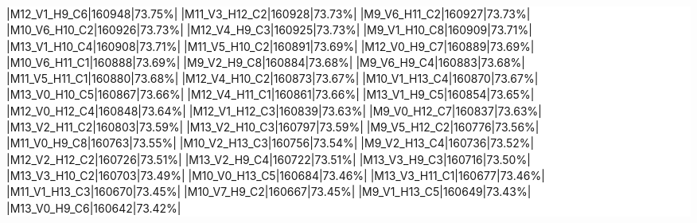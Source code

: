 |M12_V1_H9_C6|160948|73.75%|
|M11_V3_H12_C2|160928|73.73%|
|M9_V6_H11_C2|160927|73.73%|
|M10_V6_H10_C2|160926|73.73%|
|M12_V4_H9_C3|160925|73.73%|
|M9_V1_H10_C8|160909|73.71%|
|M13_V1_H10_C4|160908|73.71%|
|M11_V5_H10_C2|160891|73.69%|
|M12_V0_H9_C7|160889|73.69%|
|M10_V6_H11_C1|160888|73.69%|
|M9_V2_H9_C8|160884|73.68%|
|M9_V6_H9_C4|160883|73.68%|
|M11_V5_H11_C1|160880|73.68%|
|M12_V4_H10_C2|160873|73.67%|
|M10_V1_H13_C4|160870|73.67%|
|M13_V0_H10_C5|160867|73.66%|
|M12_V4_H11_C1|160861|73.66%|
|M13_V1_H9_C5|160854|73.65%|
|M12_V0_H12_C4|160848|73.64%|
|M12_V1_H12_C3|160839|73.63%|
|M9_V0_H12_C7|160837|73.63%|
|M13_V2_H11_C2|160803|73.59%|
|M13_V2_H10_C3|160797|73.59%|
|M9_V5_H12_C2|160776|73.56%|
|M11_V0_H9_C8|160763|73.55%|
|M10_V2_H13_C3|160756|73.54%|
|M9_V2_H13_C4|160736|73.52%|
|M12_V2_H12_C2|160726|73.51%|
|M13_V2_H9_C4|160722|73.51%|
|M13_V3_H9_C3|160716|73.50%|
|M13_V3_H10_C2|160703|73.49%|
|M10_V0_H13_C5|160684|73.46%|
|M13_V3_H11_C1|160677|73.46%|
|M11_V1_H13_C3|160670|73.45%|
|M10_V7_H9_C2|160667|73.45%|
|M9_V1_H13_C5|160649|73.43%|
|M13_V0_H9_C6|160642|73.42%|